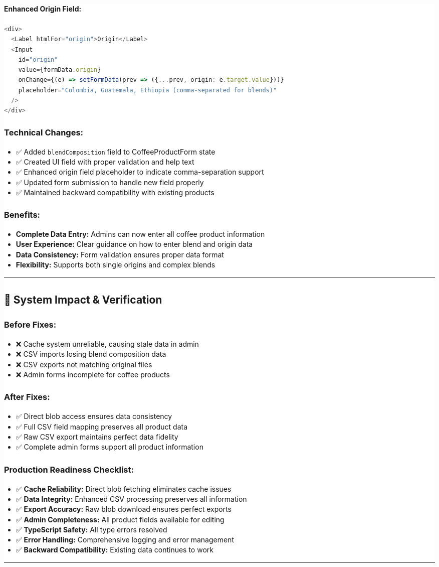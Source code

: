 #### Enhanced Origin Field:
```typescript
<div>
  <Label htmlFor="origin">Origin</Label>
  <Input
    id="origin"
    value={formData.origin}
    onChange={(e) => setFormData(prev => ({...prev, origin: e.target.value}))}
    placeholder="Colombia, Guatemala, Ethiopia (comma-separated for blends)"
  />
</div>
```

### Technical Changes:
- ✅ Added `blendComposition` field to CoffeeProductForm state
- ✅ Created UI field with proper validation and help text
- ✅ Enhanced origin field placeholder to indicate comma-separation support
- ✅ Updated form submission to handle new field properly
- ✅ Maintained backward compatibility with existing products

### Benefits:
- **Complete Data Entry:** Admins can now enter all coffee product information
- **User Experience:** Clear guidance on how to enter blend and origin data
- **Data Consistency:** Form validation ensures proper data format
- **Flexibility:** Supports both single origins and complex blends

---

## 🔄 **System Impact & Verification**

### Before Fixes:
- ❌ Cache system unreliable, causing stale data in admin
- ❌ CSV imports losing blend composition data
- ❌ CSV exports not matching original files
- ❌ Admin forms incomplete for coffee products

### After Fixes:
- ✅ Direct blob access ensures data consistency
- ✅ Full CSV field mapping preserves all product data
- ✅ Raw CSV export maintains perfect data fidelity
- ✅ Complete admin forms support all product information

### Production Readiness Checklist:
- ✅ **Cache Reliability:** Direct blob fetching eliminates cache issues
- ✅ **Data Integrity:** Enhanced CSV processing preserves all information
- ✅ **Export Accuracy:** Raw blob download ensures perfect exports
- ✅ **Admin Completeness:** All product fields available for editing
- ✅ **TypeScript Safety:** All type errors resolved
- ✅ **Error Handling:** Comprehensive logging and error management
- ✅ **Backward Compatibility:** Existing data continues to work

---